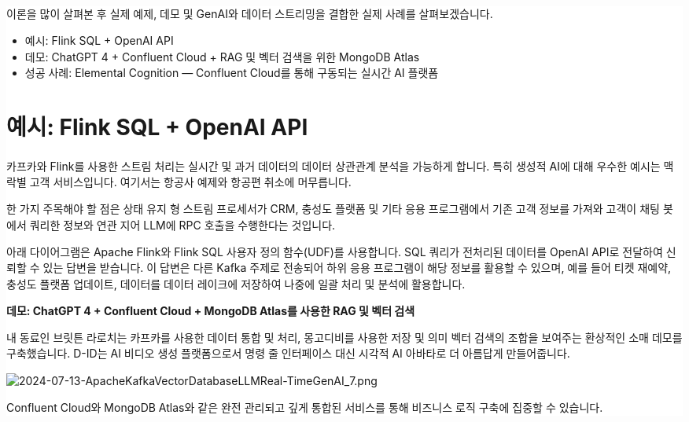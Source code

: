 <script>
     (adsbygoogle = window.adsbygoogle || []).push({});
</script>

이론을 많이 살펴본 후 실제 예제, 데모 및 GenAI와 데이터 스트리밍을 결합한 실제 사례를 살펴보겠습니다.

- 예시: Flink SQL + OpenAI API
- 데모: ChatGPT 4 + Confluent Cloud + RAG 및 벡터 검색을 위한 MongoDB Atlas
- 성공 사례: Elemental Cognition — Confluent Cloud를 통해 구동되는 실시간 AI 플랫폼

# 예시: Flink SQL + OpenAI API

카프카와 Flink를 사용한 스트림 처리는 실시간 및 과거 데이터의 데이터 상관관계 분석을 가능하게 합니다. 특히 생성적 AI에 대해 우수한 예시는 맥락별 고객 서비스입니다. 여기서는 항공사 예제와 항공편 취소에 머무릅니다.



<ins class="adsbygoogle"
     style="display:block"
     data-ad-client="ca-pub-4877378276818686"
     data-ad-slot="1107185301"
     data-ad-format="auto"
     data-full-width-responsive="true"></ins>

<script>
     (adsbygoogle = window.adsbygoogle || []).push({});
</script>

한 가지 주목해야 할 점은 상태 유지 형 스트림 프로세서가 CRM, 충성도 플랫폼 및 기타 응용 프로그램에서 기존 고객 정보를 가져와 고객이 채팅 봇에서 쿼리한 정보와 연관 지어 LLM에 RPC 호출을 수행한다는 것입니다.

아래 다이어그램은 Apache Flink와 Flink SQL 사용자 정의 함수(UDF)를 사용합니다. SQL 쿼리가 전처리된 데이터를 OpenAI API로 전달하여 신뢰할 수 있는 답변을 받습니다. 이 답변은 다른 Kafka 주제로 전송되어 하위 응용 프로그램이 해당 정보를 활용할 수 있으며, 예를 들어 티켓 재예약, 충성도 플랫폼 업데이트, 데이터를 데이터 레이크에 저장하여 나중에 일괄 처리 및 분석에 활용합니다.

**데모: ChatGPT 4 + Confluent Cloud + MongoDB Atlas를 사용한 RAG 및 벡터 검색**



<ins class="adsbygoogle"
     style="display:block"
     data-ad-client="ca-pub-4877378276818686"
     data-ad-slot="1107185301"
     data-ad-format="auto"
     data-full-width-responsive="true"></ins>

<script>
     (adsbygoogle = window.adsbygoogle || []).push({});
</script>

내 동료인 브릿튼 라로치는 카프카를 사용한 데이터 통합 및 처리, 몽고디비를 사용한 저장 및 의미 벡터 검색의 조합을 보여주는 환상적인 소매 데모를 구축했습니다. D-ID는 AI 비디오 생성 플랫폼으로서 명령 줄 인터페이스 대신 시각적 AI 아바타로 더 아름답게 만들어줍니다.

![2024-07-13-ApacheKafkaVectorDatabaseLLMReal-TimeGenAI_7.png](/assets/img/2024-07-13-ApacheKafkaVectorDatabaseLLMReal-TimeGenAI_7.png)

Confluent Cloud와 MongoDB Atlas와 같은 완전 관리되고 깊게 통합된 서비스를 통해 비즈니스 로직 구축에 집중할 수 있습니다.
